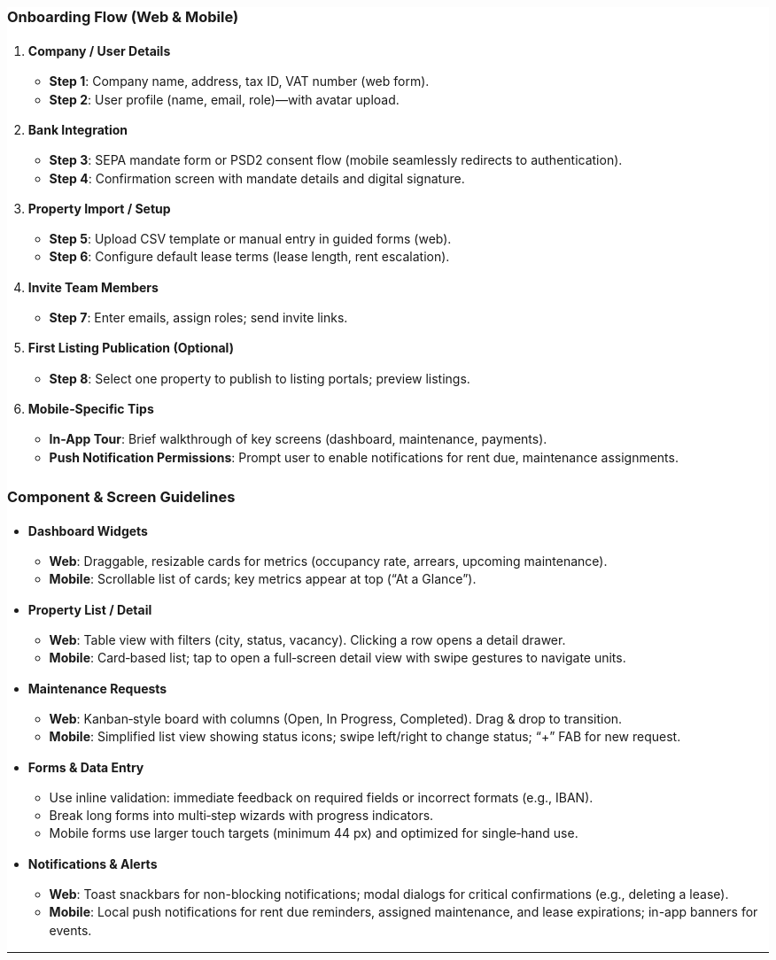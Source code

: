 ### Onboarding Flow (Web & Mobile)

1. **Company / User Details**

   * **Step 1**: Company name, address, tax ID, VAT number (web form).
   * **Step 2**: User profile (name, email, role)—with avatar upload.
2. **Bank Integration**

   * **Step 3**: SEPA mandate form or PSD2 consent flow (mobile seamlessly redirects to authentication).
   * **Step 4**: Confirmation screen with mandate details and digital signature.
3. **Property Import / Setup**

   * **Step 5**: Upload CSV template or manual entry in guided forms (web).
   * **Step 6**: Configure default lease terms (lease length, rent escalation).
4. **Invite Team Members**

   * **Step 7**: Enter emails, assign roles; send invite links.
5. **First Listing Publication (Optional)**

   * **Step 8**: Select one property to publish to listing portals; preview listings.
6. **Mobile‐Specific Tips**

   * **In-App Tour**: Brief walkthrough of key screens (dashboard, maintenance, payments).
   * **Push Notification Permissions**: Prompt user to enable notifications for rent due, maintenance assignments.

### Component & Screen Guidelines

* **Dashboard Widgets**

  * **Web**: Draggable, resizable cards for metrics (occupancy rate, arrears, upcoming maintenance).
  * **Mobile**: Scrollable list of cards; key metrics appear at top (“At a Glance”).
* **Property List / Detail**

  * **Web**: Table view with filters (city, status, vacancy). Clicking a row opens a detail drawer.
  * **Mobile**: Card‐based list; tap to open a full‐screen detail view with swipe gestures to navigate units.
* **Maintenance Requests**

  * **Web**: Kanban‐style board with columns (Open, In Progress, Completed). Drag & drop to transition.
  * **Mobile**: Simplified list view showing status icons; swipe left/right to change status; “+” FAB for new request.
* **Forms & Data Entry**

  * Use inline validation: immediate feedback on required fields or incorrect formats (e.g., IBAN).
  * Break long forms into multi‐step wizards with progress indicators.
  * Mobile forms use larger touch targets (minimum 44 px) and optimized for single‐hand use.
* **Notifications & Alerts**

  * **Web**: Toast snackbars for non-blocking notifications; modal dialogs for critical confirmations (e.g., deleting a lease).
  * **Mobile**: Local push notifications for rent due reminders, assigned maintenance, and lease expirations; in-app banners for events.

---